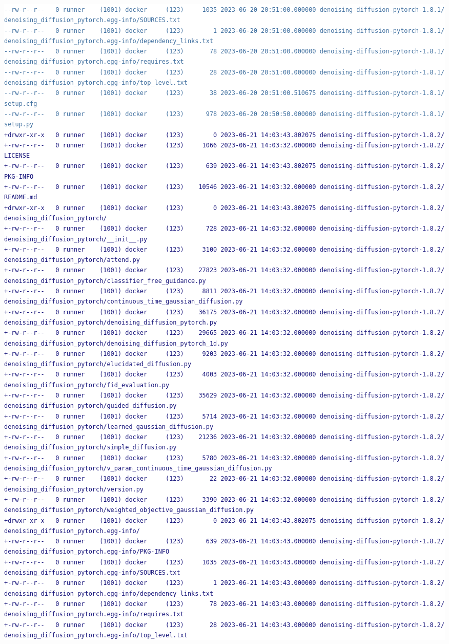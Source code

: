 ```diff
--rw-r--r--   0 runner    (1001) docker     (123)     1035 2023-06-20 20:51:00.000000 denoising-diffusion-pytorch-1.8.1/denoising_diffusion_pytorch.egg-info/SOURCES.txt
--rw-r--r--   0 runner    (1001) docker     (123)        1 2023-06-20 20:51:00.000000 denoising-diffusion-pytorch-1.8.1/denoising_diffusion_pytorch.egg-info/dependency_links.txt
--rw-r--r--   0 runner    (1001) docker     (123)       78 2023-06-20 20:51:00.000000 denoising-diffusion-pytorch-1.8.1/denoising_diffusion_pytorch.egg-info/requires.txt
--rw-r--r--   0 runner    (1001) docker     (123)       28 2023-06-20 20:51:00.000000 denoising-diffusion-pytorch-1.8.1/denoising_diffusion_pytorch.egg-info/top_level.txt
--rw-r--r--   0 runner    (1001) docker     (123)       38 2023-06-20 20:51:00.510675 denoising-diffusion-pytorch-1.8.1/setup.cfg
--rw-r--r--   0 runner    (1001) docker     (123)      978 2023-06-20 20:50:50.000000 denoising-diffusion-pytorch-1.8.1/setup.py
+drwxr-xr-x   0 runner    (1001) docker     (123)        0 2023-06-21 14:03:43.802075 denoising-diffusion-pytorch-1.8.2/
+-rw-r--r--   0 runner    (1001) docker     (123)     1066 2023-06-21 14:03:32.000000 denoising-diffusion-pytorch-1.8.2/LICENSE
+-rw-r--r--   0 runner    (1001) docker     (123)      639 2023-06-21 14:03:43.802075 denoising-diffusion-pytorch-1.8.2/PKG-INFO
+-rw-r--r--   0 runner    (1001) docker     (123)    10546 2023-06-21 14:03:32.000000 denoising-diffusion-pytorch-1.8.2/README.md
+drwxr-xr-x   0 runner    (1001) docker     (123)        0 2023-06-21 14:03:43.802075 denoising-diffusion-pytorch-1.8.2/denoising_diffusion_pytorch/
+-rw-r--r--   0 runner    (1001) docker     (123)      728 2023-06-21 14:03:32.000000 denoising-diffusion-pytorch-1.8.2/denoising_diffusion_pytorch/__init__.py
+-rw-r--r--   0 runner    (1001) docker     (123)     3100 2023-06-21 14:03:32.000000 denoising-diffusion-pytorch-1.8.2/denoising_diffusion_pytorch/attend.py
+-rw-r--r--   0 runner    (1001) docker     (123)    27823 2023-06-21 14:03:32.000000 denoising-diffusion-pytorch-1.8.2/denoising_diffusion_pytorch/classifier_free_guidance.py
+-rw-r--r--   0 runner    (1001) docker     (123)     8811 2023-06-21 14:03:32.000000 denoising-diffusion-pytorch-1.8.2/denoising_diffusion_pytorch/continuous_time_gaussian_diffusion.py
+-rw-r--r--   0 runner    (1001) docker     (123)    36175 2023-06-21 14:03:32.000000 denoising-diffusion-pytorch-1.8.2/denoising_diffusion_pytorch/denoising_diffusion_pytorch.py
+-rw-r--r--   0 runner    (1001) docker     (123)    29665 2023-06-21 14:03:32.000000 denoising-diffusion-pytorch-1.8.2/denoising_diffusion_pytorch/denoising_diffusion_pytorch_1d.py
+-rw-r--r--   0 runner    (1001) docker     (123)     9203 2023-06-21 14:03:32.000000 denoising-diffusion-pytorch-1.8.2/denoising_diffusion_pytorch/elucidated_diffusion.py
+-rw-r--r--   0 runner    (1001) docker     (123)     4003 2023-06-21 14:03:32.000000 denoising-diffusion-pytorch-1.8.2/denoising_diffusion_pytorch/fid_evaluation.py
+-rw-r--r--   0 runner    (1001) docker     (123)    35629 2023-06-21 14:03:32.000000 denoising-diffusion-pytorch-1.8.2/denoising_diffusion_pytorch/guided_diffusion.py
+-rw-r--r--   0 runner    (1001) docker     (123)     5714 2023-06-21 14:03:32.000000 denoising-diffusion-pytorch-1.8.2/denoising_diffusion_pytorch/learned_gaussian_diffusion.py
+-rw-r--r--   0 runner    (1001) docker     (123)    21236 2023-06-21 14:03:32.000000 denoising-diffusion-pytorch-1.8.2/denoising_diffusion_pytorch/simple_diffusion.py
+-rw-r--r--   0 runner    (1001) docker     (123)     5780 2023-06-21 14:03:32.000000 denoising-diffusion-pytorch-1.8.2/denoising_diffusion_pytorch/v_param_continuous_time_gaussian_diffusion.py
+-rw-r--r--   0 runner    (1001) docker     (123)       22 2023-06-21 14:03:32.000000 denoising-diffusion-pytorch-1.8.2/denoising_diffusion_pytorch/version.py
+-rw-r--r--   0 runner    (1001) docker     (123)     3390 2023-06-21 14:03:32.000000 denoising-diffusion-pytorch-1.8.2/denoising_diffusion_pytorch/weighted_objective_gaussian_diffusion.py
+drwxr-xr-x   0 runner    (1001) docker     (123)        0 2023-06-21 14:03:43.802075 denoising-diffusion-pytorch-1.8.2/denoising_diffusion_pytorch.egg-info/
+-rw-r--r--   0 runner    (1001) docker     (123)      639 2023-06-21 14:03:43.000000 denoising-diffusion-pytorch-1.8.2/denoising_diffusion_pytorch.egg-info/PKG-INFO
+-rw-r--r--   0 runner    (1001) docker     (123)     1035 2023-06-21 14:03:43.000000 denoising-diffusion-pytorch-1.8.2/denoising_diffusion_pytorch.egg-info/SOURCES.txt
+-rw-r--r--   0 runner    (1001) docker     (123)        1 2023-06-21 14:03:43.000000 denoising-diffusion-pytorch-1.8.2/denoising_diffusion_pytorch.egg-info/dependency_links.txt
+-rw-r--r--   0 runner    (1001) docker     (123)       78 2023-06-21 14:03:43.000000 denoising-diffusion-pytorch-1.8.2/denoising_diffusion_pytorch.egg-info/requires.txt
+-rw-r--r--   0 runner    (1001) docker     (123)       28 2023-06-21 14:03:43.000000 denoising-diffusion-pytorch-1.8.2/denoising_diffusion_pytorch.egg-info/top_level.txt
```